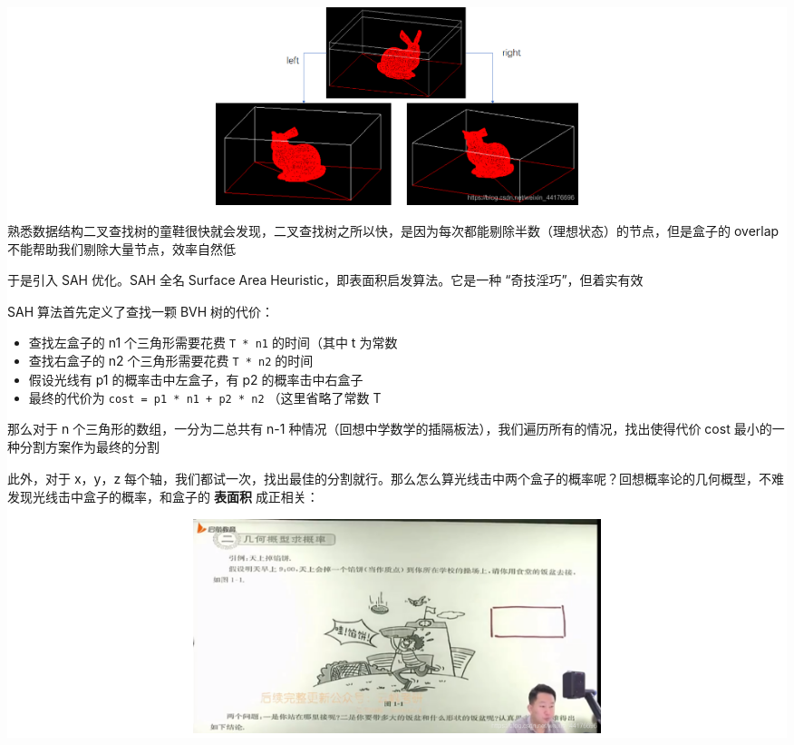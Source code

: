 <div align="center"><img src="tutorial.assets/98fd2997bc8c4537a901eb4a5a919a86.png?x-oss-process=image/watermark,type_ZmFuZ3poZW5naGVpdGk,shadow_10,text_aHR0cHM6Ly9ibG9nLmNzZG4ubmV0L3dlaXhpbl80NDE3NjY5Ng==,size_16,color_FFFFFF,t_70" width="400"></div>


熟悉数据结构二叉查找树的童鞋很快就会发现，二叉查找树之所以快，是因为每次都能剔除半数（理想状态）的节点，但是盒子的 overlap 不能帮助我们剔除大量节点，效率自然低

于是引入 SAH 优化。SAH 全名 Surface Area Heuristic，即表面积启发算法。它是一种 “奇技淫巧”，但着实有效

SAH 算法首先定义了查找一颗 BVH 树的代价：

* 查找左盒子的 n1 个三角形需要花费 `T * n1` 的时间（其中 t 为常数
* 查找右盒子的 n2 个三角形需要花费 `T * n2` 的时间
* 假设光线有 p1 的概率击中左盒子，有 p2 的概率击中右盒子
* 最终的代价为 `cost = p1 * n1 + p2 * n2` （这里省略了常数 T

那么对于 n 个三角形的数组，一分为二总共有 n-1 种情况（回想中学数学的插隔板法），我们遍历所有的情况，找出使得代价 cost 最小的一种分割方案作为最终的分割

此外，对于 x，y，z 每个轴，我们都试一次，找出最佳的分割就行。那么怎么算光线击中两个盒子的概率呢？回想概率论的几何概型，不难发现光线击中盒子的概率，和盒子的 **表面积** 成正相关：

<div align="center"><img src="tutorial.assets/f916b150b80c4672830994e9892d624d.png?x-oss-process=image/watermark,type_ZmFuZ3poZW5naGVpdGk,shadow_10,text_aHR0cHM6Ly9ibG9nLmNzZG4ubmV0L3dlaXhpbl80NDE3NjY5Ng==,size_16,color_FFFFFF,t_70" width="450"></div>
